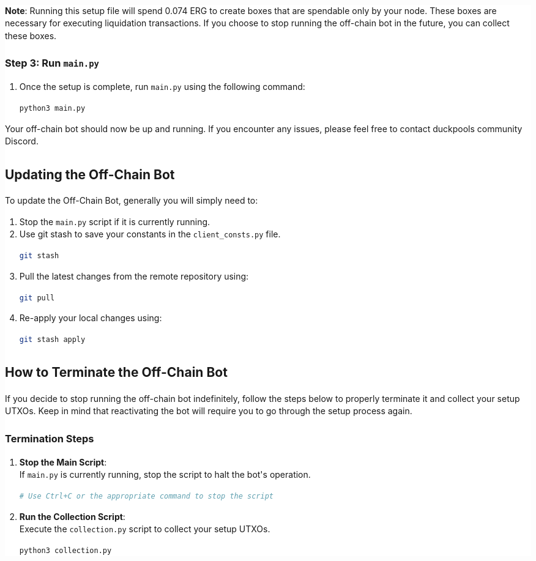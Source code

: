 **Note**: Running this setup file will spend 0.074 ERG to create boxes that are spendable only by your node. These boxes are necessary for executing liquidation transactions. If you choose to stop running the off-chain bot in the future, you can collect these boxes.

### Step 3: Run `main.py`

1. Once the setup is complete, run `main.py` using the following command:
    ```bash
    python3 main.py
    ```

Your off-chain bot should now be up and running. If you encounter any issues, please feel free to contact duckpools community Discord.

## Updating the Off-Chain Bot

To update the Off-Chain Bot, generally you will simply need to:

1. Stop the `main.py` script if it is currently running.
2. Use git stash to save your constants in the `client_consts.py` file.
     ```bash
    git stash
    ```
4. Pull the latest changes from the remote repository using:
      ```bash
    git pull
    ```
6. Re-apply your local changes using:
     ```bash
    git stash apply
    ```

## How to Terminate the Off-Chain Bot

If you decide to stop running the off-chain bot indefinitely, follow the steps below to properly terminate it and collect your setup UTXOs. Keep in mind that reactivating the bot will require you to go through the setup process again.

### Termination Steps

1. **Stop the Main Script**:  
   If `main.py` is currently running, stop the script to halt the bot's operation.
    ```bash
    # Use Ctrl+C or the appropriate command to stop the script
    ```
    
2. **Run the Collection Script**:  
   Execute the `collection.py` script to collect your setup UTXOs.
    ```bash
    python3 collection.py
    ```
